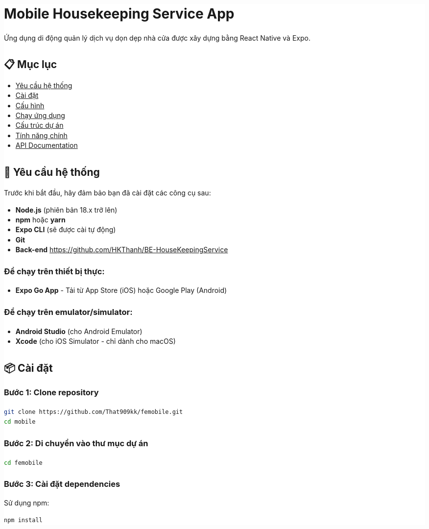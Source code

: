 # Mobile Housekeeping Service App

Ứng dụng di động quản lý dịch vụ dọn dẹp nhà cửa được xây dựng bằng React Native và Expo.

## 📋 Mục lục

- [Yêu cầu hệ thống](#yêu-cầu-hệ-thống)
- [Cài đặt](#cài-đặt)
- [Cấu hình](#cấu-hình)
- [Chạy ứng dụng](#chạy-ứng-dụng)
- [Cấu trúc dự án](#cấu-trúc-dự-án)
- [Tính năng chính](#tính-năng-chính)
- [API Documentation](#api-documentation)

## 🔧 Yêu cầu hệ thống

Trước khi bắt đầu, hãy đảm bảo bạn đã cài đặt các công cụ sau:

- **Node.js** (phiên bản 18.x trở lên)
- **npm** hoặc **yarn**
- **Expo CLI** (sẽ được cài tự động)
- **Git**
- **Back-end** https://github.com/HKThanh/BE-HouseKeepingService

### Để chạy trên thiết bị thực:
- **Expo Go App** - Tải từ App Store (iOS) hoặc Google Play (Android)

### Để chạy trên emulator/simulator:
- **Android Studio** (cho Android Emulator)
- **Xcode** (cho iOS Simulator - chỉ dành cho macOS)



## 📦 Cài đặt

### Bước 1: Clone repository

```bash
git clone https://github.com/That909kk/femobile.git
cd mobile
```

### Bước 2: Di chuyển vào thư mục dự án

```bash
cd femobile
```

### Bước 3: Cài đặt dependencies

Sử dụng npm:
```bash
npm install
```

